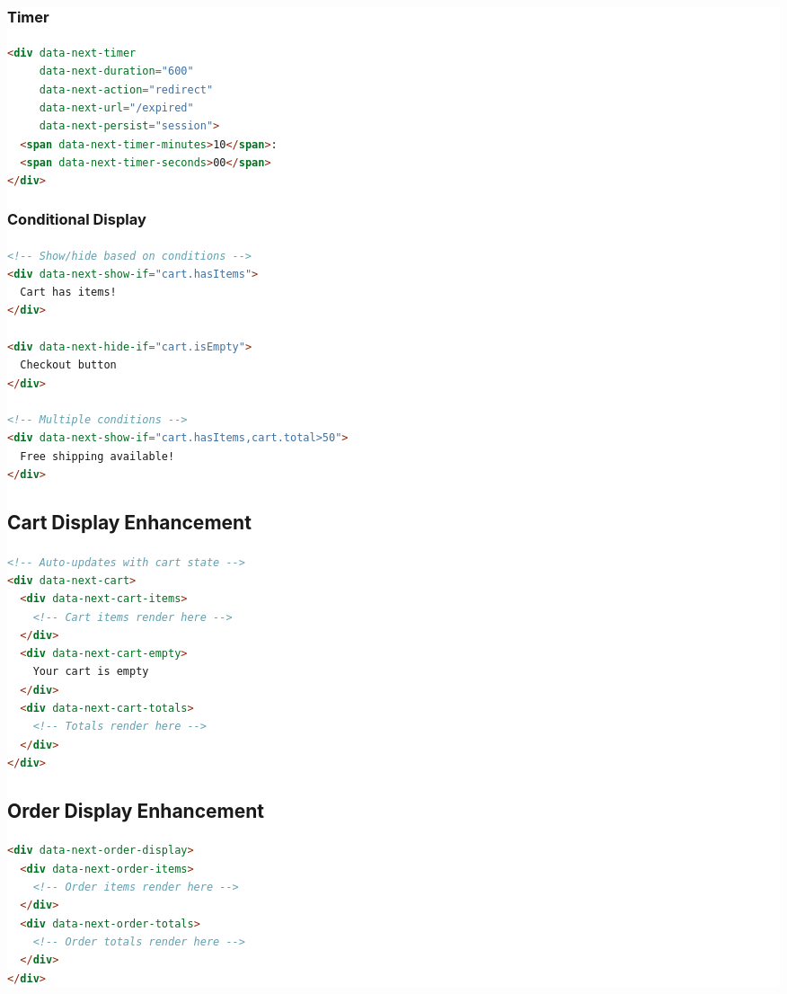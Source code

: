 ### Timer
```html
<div data-next-timer 
     data-next-duration="600"
     data-next-action="redirect"
     data-next-url="/expired"
     data-next-persist="session">
  <span data-next-timer-minutes>10</span>:
  <span data-next-timer-seconds>00</span>
</div>
```

### Conditional Display
```html
<!-- Show/hide based on conditions -->
<div data-next-show-if="cart.hasItems">
  Cart has items!
</div>

<div data-next-hide-if="cart.isEmpty">
  Checkout button
</div>

<!-- Multiple conditions -->
<div data-next-show-if="cart.hasItems,cart.total>50">
  Free shipping available!
</div>
```

## Cart Display Enhancement
```html
<!-- Auto-updates with cart state -->
<div data-next-cart>
  <div data-next-cart-items>
    <!-- Cart items render here -->
  </div>
  <div data-next-cart-empty>
    Your cart is empty
  </div>
  <div data-next-cart-totals>
    <!-- Totals render here -->
  </div>
</div>
```

## Order Display Enhancement
```html
<div data-next-order-display>
  <div data-next-order-items>
    <!-- Order items render here -->
  </div>
  <div data-next-order-totals>
    <!-- Order totals render here -->
  </div>
</div>
```
